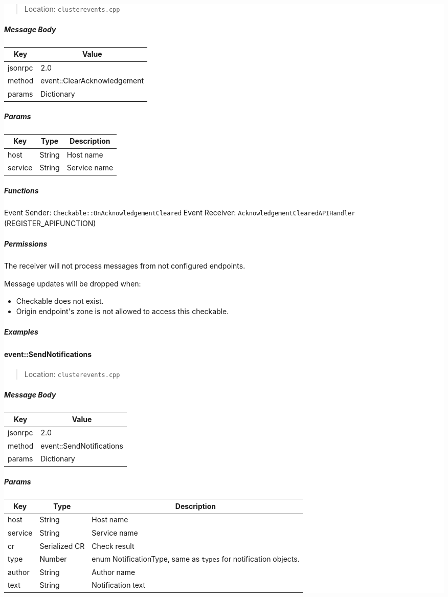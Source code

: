 > Location: `clusterevents.cpp`

##### Message Body

Key       | Value
----------|---------
jsonrpc   | 2.0
method    | event::ClearAcknowledgement
params    | Dictionary

##### Params

Key       | Type          | Description
----------|---------------|------------------
host      | String        | Host name
service   | String        | Service name

##### Functions

Event Sender: `Checkable::OnAcknowledgementCleared`
Event Receiver: `AcknowledgementClearedAPIHandler` (REGISTER_APIFUNCTION)

##### Permissions

The receiver will not process messages from not configured endpoints.

Message updates will be dropped when:

* Checkable does not exist.
* Origin endpoint's zone is not allowed to access this checkable.

##### Examples

```

```

#### <a id="technical-concepts-json-rpc-messages-event-sendnotifications"></a> event::SendNotifications

> Location: `clusterevents.cpp`

##### Message Body

Key       | Value
----------|---------
jsonrpc   | 2.0
method    | event::SendNotifications
params    | Dictionary

##### Params

Key       | Type          | Description
----------|---------------|------------------
host      | String        | Host name
service   | String        | Service name
cr        | Serialized CR | Check result
type      | Number        | enum NotificationType, same as `types` for notification objects.
author    | String        | Author name
text      | String        | Notification text
